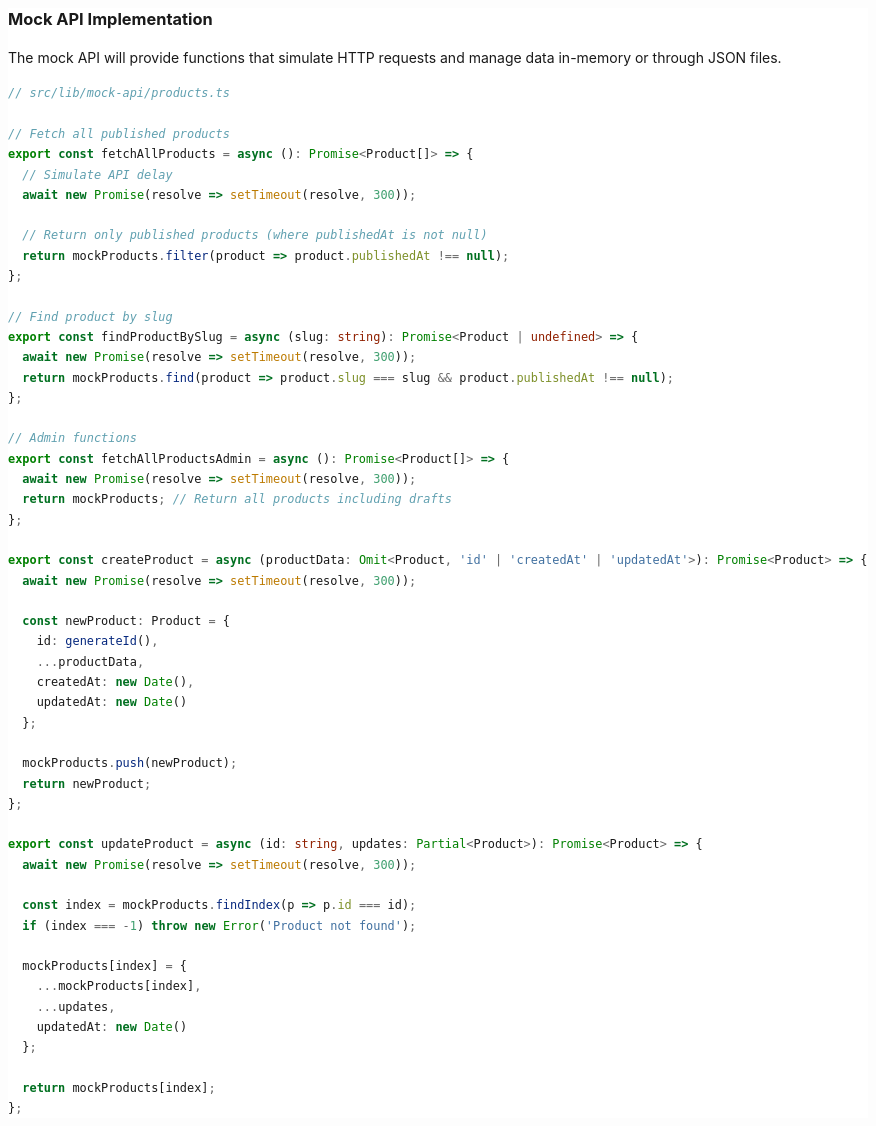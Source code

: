 ### Mock API Implementation

The mock API will provide functions that simulate HTTP requests and manage data in-memory or through JSON files.

```typescript
// src/lib/mock-api/products.ts

// Fetch all published products
export const fetchAllProducts = async (): Promise<Product[]> => {
  // Simulate API delay
  await new Promise(resolve => setTimeout(resolve, 300));
  
  // Return only published products (where publishedAt is not null)
  return mockProducts.filter(product => product.publishedAt !== null);
};

// Find product by slug
export const findProductBySlug = async (slug: string): Promise<Product | undefined> => {
  await new Promise(resolve => setTimeout(resolve, 300));
  return mockProducts.find(product => product.slug === slug && product.publishedAt !== null);
};

// Admin functions
export const fetchAllProductsAdmin = async (): Promise<Product[]> => {
  await new Promise(resolve => setTimeout(resolve, 300));
  return mockProducts; // Return all products including drafts
};

export const createProduct = async (productData: Omit<Product, 'id' | 'createdAt' | 'updatedAt'>): Promise<Product> => {
  await new Promise(resolve => setTimeout(resolve, 300));
  
  const newProduct: Product = {
    id: generateId(),
    ...productData,
    createdAt: new Date(),
    updatedAt: new Date()
  };
  
  mockProducts.push(newProduct);
  return newProduct;
};

export const updateProduct = async (id: string, updates: Partial<Product>): Promise<Product> => {
  await new Promise(resolve => setTimeout(resolve, 300));
  
  const index = mockProducts.findIndex(p => p.id === id);
  if (index === -1) throw new Error('Product not found');
  
  mockProducts[index] = {
    ...mockProducts[index],
    ...updates,
    updatedAt: new Date()
  };
  
  return mockProducts[index];
};
```
